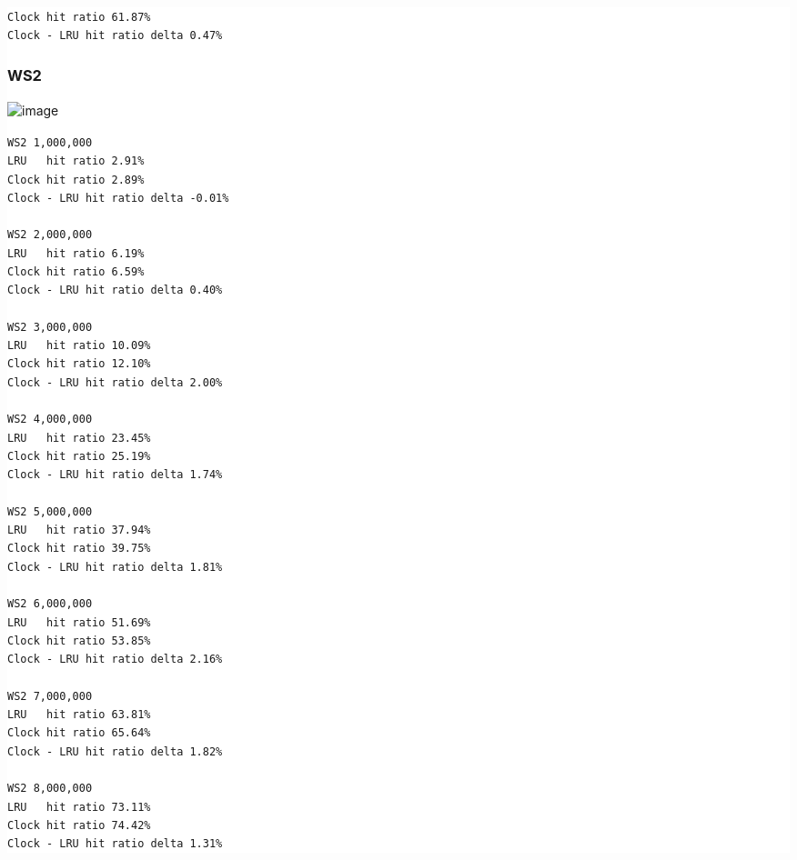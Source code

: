 ```
Clock hit ratio 61.87%
Clock - LRU hit ratio delta 0.47%
```

### WS2



![image](https://github.com/patrtorg/soluta-et/assets/3143368/db46ba0f-c780-4a80-9689-dfc359edfef5)

```
WS2 1,000,000
LRU   hit ratio 2.91%
Clock hit ratio 2.89%
Clock - LRU hit ratio delta -0.01%

WS2 2,000,000
LRU   hit ratio 6.19%
Clock hit ratio 6.59%
Clock - LRU hit ratio delta 0.40%

WS2 3,000,000
LRU   hit ratio 10.09%
Clock hit ratio 12.10%
Clock - LRU hit ratio delta 2.00%

WS2 4,000,000
LRU   hit ratio 23.45%
Clock hit ratio 25.19%
Clock - LRU hit ratio delta 1.74%

WS2 5,000,000
LRU   hit ratio 37.94%
Clock hit ratio 39.75%
Clock - LRU hit ratio delta 1.81%

WS2 6,000,000
LRU   hit ratio 51.69%
Clock hit ratio 53.85%
Clock - LRU hit ratio delta 2.16%

WS2 7,000,000
LRU   hit ratio 63.81%
Clock hit ratio 65.64%
Clock - LRU hit ratio delta 1.82%

WS2 8,000,000
LRU   hit ratio 73.11%
Clock hit ratio 74.42%
Clock - LRU hit ratio delta 1.31%
```
